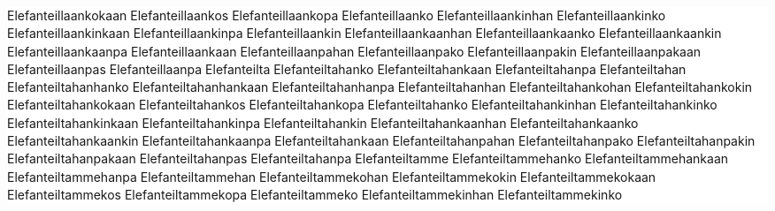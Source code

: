 Elefanteillaankokaan
Elefanteillaankos
Elefanteillaankopa
Elefanteillaanko
Elefanteillaankinhan
Elefanteillaankinko
Elefanteillaankinkaan
Elefanteillaankinpa
Elefanteillaankin
Elefanteillaankaanhan
Elefanteillaankaanko
Elefanteillaankaankin
Elefanteillaankaanpa
Elefanteillaankaan
Elefanteillaanpahan
Elefanteillaanpako
Elefanteillaanpakin
Elefanteillaanpakaan
Elefanteillaanpas
Elefanteillaanpa
Elefanteilta
Elefanteiltahanko
Elefanteiltahankaan
Elefanteiltahanpa
Elefanteiltahan
Elefanteiltahanhanko
Elefanteiltahanhankaan
Elefanteiltahanhanpa
Elefanteiltahanhan
Elefanteiltahankohan
Elefanteiltahankokin
Elefanteiltahankokaan
Elefanteiltahankos
Elefanteiltahankopa
Elefanteiltahanko
Elefanteiltahankinhan
Elefanteiltahankinko
Elefanteiltahankinkaan
Elefanteiltahankinpa
Elefanteiltahankin
Elefanteiltahankaanhan
Elefanteiltahankaanko
Elefanteiltahankaankin
Elefanteiltahankaanpa
Elefanteiltahankaan
Elefanteiltahanpahan
Elefanteiltahanpako
Elefanteiltahanpakin
Elefanteiltahanpakaan
Elefanteiltahanpas
Elefanteiltahanpa
Elefanteiltamme
Elefanteiltammehanko
Elefanteiltammehankaan
Elefanteiltammehanpa
Elefanteiltammehan
Elefanteiltammekohan
Elefanteiltammekokin
Elefanteiltammekokaan
Elefanteiltammekos
Elefanteiltammekopa
Elefanteiltammeko
Elefanteiltammekinhan
Elefanteiltammekinko